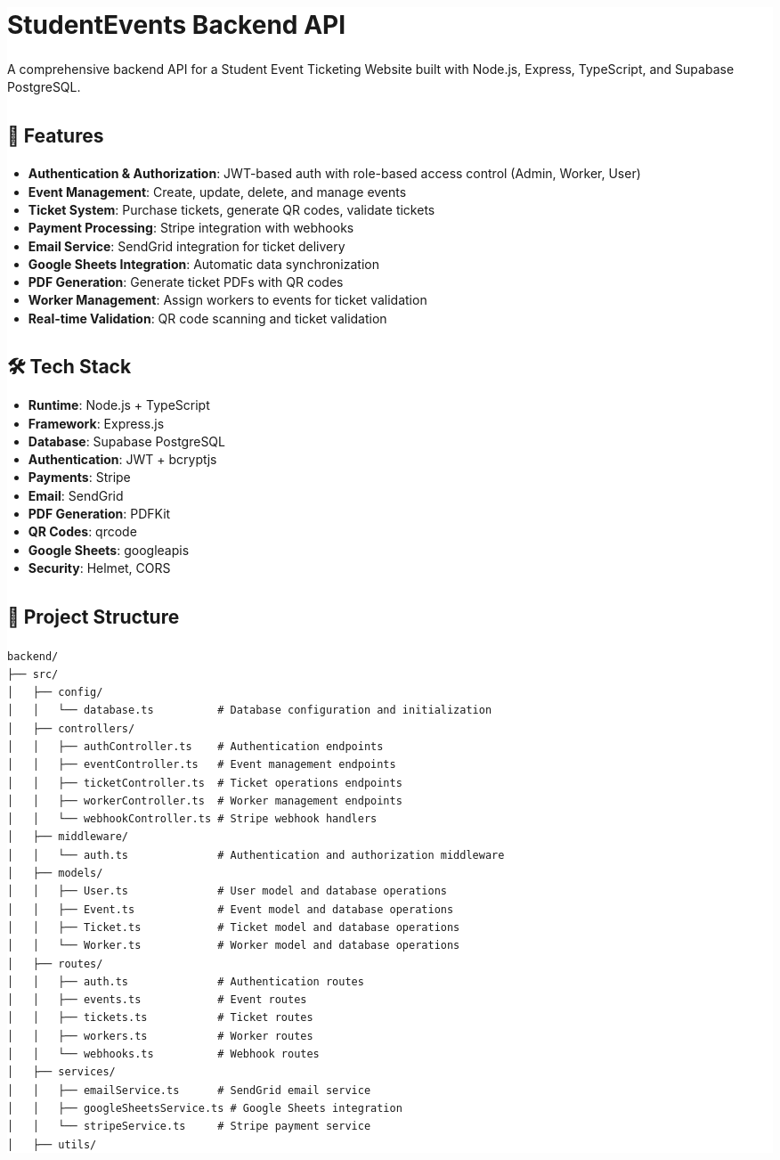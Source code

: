 # StudentEvents Backend API

A comprehensive backend API for a Student Event Ticketing Website built with Node.js, Express, TypeScript, and Supabase PostgreSQL.

## 🚀 Features

- **Authentication & Authorization**: JWT-based auth with role-based access control (Admin, Worker, User)
- **Event Management**: Create, update, delete, and manage events
- **Ticket System**: Purchase tickets, generate QR codes, validate tickets
- **Payment Processing**: Stripe integration with webhooks
- **Email Service**: SendGrid integration for ticket delivery
- **Google Sheets Integration**: Automatic data synchronization
- **PDF Generation**: Generate ticket PDFs with QR codes
- **Worker Management**: Assign workers to events for ticket validation
- **Real-time Validation**: QR code scanning and ticket validation

## 🛠 Tech Stack

- **Runtime**: Node.js + TypeScript
- **Framework**: Express.js
- **Database**: Supabase PostgreSQL
- **Authentication**: JWT + bcryptjs
- **Payments**: Stripe
- **Email**: SendGrid
- **PDF Generation**: PDFKit
- **QR Codes**: qrcode
- **Google Sheets**: googleapis
- **Security**: Helmet, CORS

## 📁 Project Structure

```
backend/
├── src/
│   ├── config/
│   │   └── database.ts          # Database configuration and initialization
│   ├── controllers/
│   │   ├── authController.ts    # Authentication endpoints
│   │   ├── eventController.ts   # Event management endpoints
│   │   ├── ticketController.ts  # Ticket operations endpoints
│   │   ├── workerController.ts  # Worker management endpoints
│   │   └── webhookController.ts # Stripe webhook handlers
│   ├── middleware/
│   │   └── auth.ts              # Authentication and authorization middleware
│   ├── models/
│   │   ├── User.ts              # User model and database operations
│   │   ├── Event.ts             # Event model and database operations
│   │   ├── Ticket.ts            # Ticket model and database operations
│   │   └── Worker.ts            # Worker model and database operations
│   ├── routes/
│   │   ├── auth.ts              # Authentication routes
│   │   ├── events.ts            # Event routes
│   │   ├── tickets.ts           # Ticket routes
│   │   ├── workers.ts           # Worker routes
│   │   └── webhooks.ts          # Webhook routes
│   ├── services/
│   │   ├── emailService.ts      # SendGrid email service
│   │   ├── googleSheetsService.ts # Google Sheets integration
│   │   └── stripeService.ts     # Stripe payment service
│   ├── utils/
```